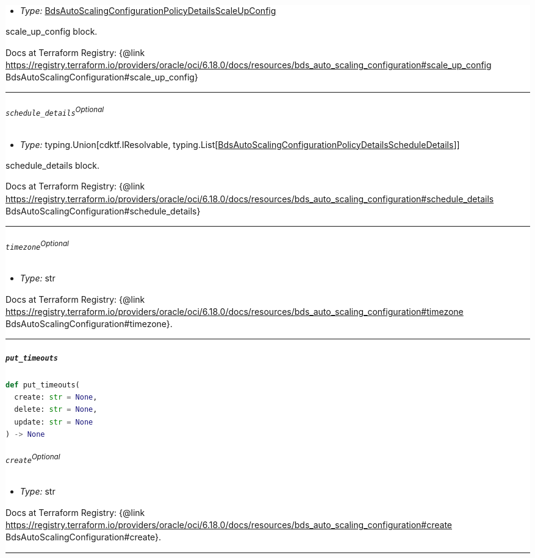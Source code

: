 - *Type:* <a href="#rhizo-co-terraform-provider-oci.bdsAutoScalingConfiguration.BdsAutoScalingConfigurationPolicyDetailsScaleUpConfig">BdsAutoScalingConfigurationPolicyDetailsScaleUpConfig</a>

scale_up_config block.

Docs at Terraform Registry: {@link https://registry.terraform.io/providers/oracle/oci/6.18.0/docs/resources/bds_auto_scaling_configuration#scale_up_config BdsAutoScalingConfiguration#scale_up_config}

---

###### `schedule_details`<sup>Optional</sup> <a name="schedule_details" id="rhizo-co-terraform-provider-oci.bdsAutoScalingConfiguration.BdsAutoScalingConfiguration.putPolicyDetails.parameter.scheduleDetails"></a>

- *Type:* typing.Union[cdktf.IResolvable, typing.List[<a href="#rhizo-co-terraform-provider-oci.bdsAutoScalingConfiguration.BdsAutoScalingConfigurationPolicyDetailsScheduleDetails">BdsAutoScalingConfigurationPolicyDetailsScheduleDetails</a>]]

schedule_details block.

Docs at Terraform Registry: {@link https://registry.terraform.io/providers/oracle/oci/6.18.0/docs/resources/bds_auto_scaling_configuration#schedule_details BdsAutoScalingConfiguration#schedule_details}

---

###### `timezone`<sup>Optional</sup> <a name="timezone" id="rhizo-co-terraform-provider-oci.bdsAutoScalingConfiguration.BdsAutoScalingConfiguration.putPolicyDetails.parameter.timezone"></a>

- *Type:* str

Docs at Terraform Registry: {@link https://registry.terraform.io/providers/oracle/oci/6.18.0/docs/resources/bds_auto_scaling_configuration#timezone BdsAutoScalingConfiguration#timezone}.

---

##### `put_timeouts` <a name="put_timeouts" id="rhizo-co-terraform-provider-oci.bdsAutoScalingConfiguration.BdsAutoScalingConfiguration.putTimeouts"></a>

```python
def put_timeouts(
  create: str = None,
  delete: str = None,
  update: str = None
) -> None
```

###### `create`<sup>Optional</sup> <a name="create" id="rhizo-co-terraform-provider-oci.bdsAutoScalingConfiguration.BdsAutoScalingConfiguration.putTimeouts.parameter.create"></a>

- *Type:* str

Docs at Terraform Registry: {@link https://registry.terraform.io/providers/oracle/oci/6.18.0/docs/resources/bds_auto_scaling_configuration#create BdsAutoScalingConfiguration#create}.

---
